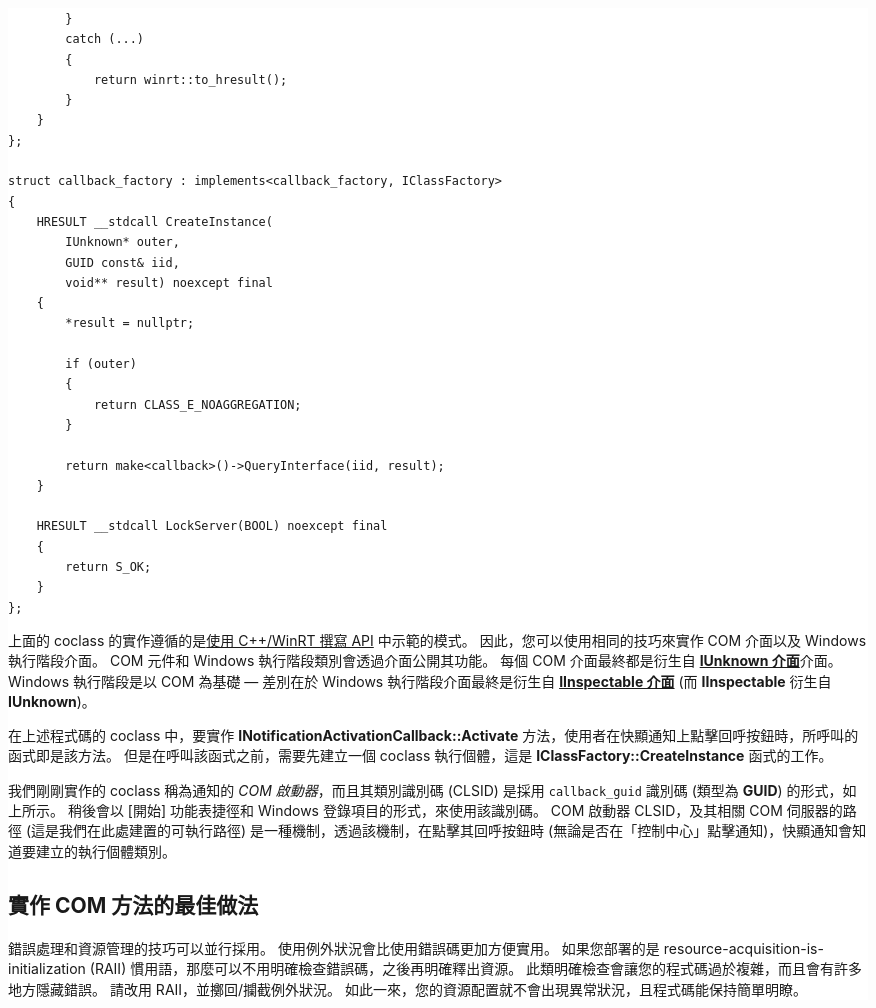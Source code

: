 ```cppwinrt
        }
        catch (...)
        {
            return winrt::to_hresult();
        }
    }
};

struct callback_factory : implements<callback_factory, IClassFactory>
{
    HRESULT __stdcall CreateInstance(
        IUnknown* outer,
        GUID const& iid,
        void** result) noexcept final
    {
        *result = nullptr;

        if (outer)
        {
            return CLASS_E_NOAGGREGATION;
        }

        return make<callback>()->QueryInterface(iid, result);
    }

    HRESULT __stdcall LockServer(BOOL) noexcept final
    {
        return S_OK;
    }
};
```

上面的 coclass 的實作遵循的是[使用 C++/WinRT 撰寫 API](./author-apis.md#if-youre-not-authoring-a-runtime-class) 中示範的模式。 因此，您可以使用相同的技巧來實作 COM 介面以及 Windows 執行階段介面。 COM 元件和 Windows 執行階段類別會透過介面公開其功能。 每個 COM 介面最終都是衍生自 [**IUnknown 介面**](/windows/win32/api/unknwn/nn-unknwn-iunknown)介面。 Windows 執行階段是以 COM 為基礎 &mdash; 差別在於 Windows 執行階段介面最終是衍生自 [**IInspectable 介面**](/windows/desktop/api/inspectable/nn-inspectable-iinspectable) (而 **IInspectable** 衍生自 **IUnknown**)。

在上述程式碼的 coclass 中，要實作 **INotificationActivationCallback::Activate** 方法，使用者在快顯通知上點擊回呼按鈕時，所呼叫的函式即是該方法。 但是在呼叫該函式之前，需要先建立一個 coclass 執行個體，這是 **IClassFactory::CreateInstance** 函式的工作。

我們剛剛實作的 coclass 稱為通知的 *COM 啟動器*，而且其類別識別碼 (CLSID) 是採用 `callback_guid` 識別碼 (類型為 **GUID**) 的形式，如上所示。 稍後會以 [開始] 功能表捷徑和 Windows 登錄項目的形式，來使用該識別碼。 COM 啟動器 CLSID，及其相關 COM 伺服器的路徑 (這是我們在此處建置的可執行路徑) 是一種機制，透過該機制，在點擊其回呼按鈕時 (無論是否在「控制中心」點擊通知)，快顯通知會知道要建立的執行個體類別。

## <a name="best-practices-for-implementing-com-methods"></a>實作 COM 方法的最佳做法

錯誤處理和資源管理的技巧可以並行採用。 使用例外狀況會比使用錯誤碼更加方便實用。 如果您部署的是 resource-acquisition-is-initialization (RAII) 慣用語，那麼可以不用明確檢查錯誤碼，之後再明確釋出資源。 此類明確檢查會讓您的程式碼過於複雜，而且會有許多地方隱藏錯誤。 請改用 RAII，並擲回/攔截例外狀況。 如此一來，您的資源配置就不會出現異常狀況，且程式碼能保持簡單明瞭。
